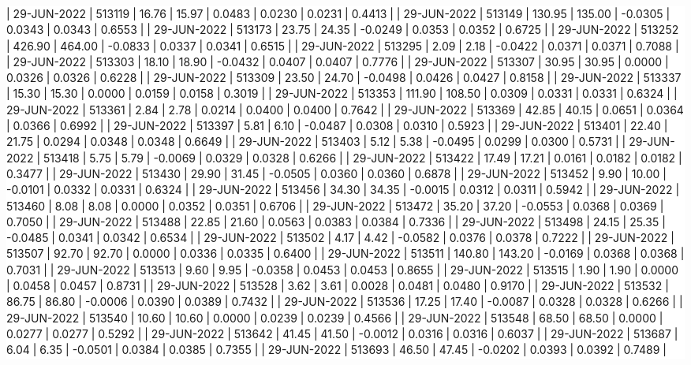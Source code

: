 | 29-JUN-2022 | 513119 | 16.76 | 15.97 | 0.0483 | 0.0230 | 0.0231 | 0.4413 |
| 29-JUN-2022 | 513149 | 130.95 | 135.00 | -0.0305 | 0.0343 | 0.0343 | 0.6553 |
| 29-JUN-2022 | 513173 | 23.75 | 24.35 | -0.0249 | 0.0353 | 0.0352 | 0.6725 |
| 29-JUN-2022 | 513252 | 426.90 | 464.00 | -0.0833 | 0.0337 | 0.0341 | 0.6515 |
| 29-JUN-2022 | 513295 | 2.09 | 2.18 | -0.0422 | 0.0371 | 0.0371 | 0.7088 |
| 29-JUN-2022 | 513303 | 18.10 | 18.90 | -0.0432 | 0.0407 | 0.0407 | 0.7776 |
| 29-JUN-2022 | 513307 | 30.95 | 30.95 | 0.0000 | 0.0326 | 0.0326 | 0.6228 |
| 29-JUN-2022 | 513309 | 23.50 | 24.70 | -0.0498 | 0.0426 | 0.0427 | 0.8158 |
| 29-JUN-2022 | 513337 | 15.30 | 15.30 | 0.0000 | 0.0159 | 0.0158 | 0.3019 |
| 29-JUN-2022 | 513353 | 111.90 | 108.50 | 0.0309 | 0.0331 | 0.0331 | 0.6324 |
| 29-JUN-2022 | 513361 | 2.84 | 2.78 | 0.0214 | 0.0400 | 0.0400 | 0.7642 |
| 29-JUN-2022 | 513369 | 42.85 | 40.15 | 0.0651 | 0.0364 | 0.0366 | 0.6992 |
| 29-JUN-2022 | 513397 | 5.81 | 6.10 | -0.0487 | 0.0308 | 0.0310 | 0.5923 |
| 29-JUN-2022 | 513401 | 22.40 | 21.75 | 0.0294 | 0.0348 | 0.0348 | 0.6649 |
| 29-JUN-2022 | 513403 | 5.12 | 5.38 | -0.0495 | 0.0299 | 0.0300 | 0.5731 |
| 29-JUN-2022 | 513418 | 5.75 | 5.79 | -0.0069 | 0.0329 | 0.0328 | 0.6266 |
| 29-JUN-2022 | 513422 | 17.49 | 17.21 | 0.0161 | 0.0182 | 0.0182 | 0.3477 |
| 29-JUN-2022 | 513430 | 29.90 | 31.45 | -0.0505 | 0.0360 | 0.0360 | 0.6878 |
| 29-JUN-2022 | 513452 | 9.90 | 10.00 | -0.0101 | 0.0332 | 0.0331 | 0.6324 |
| 29-JUN-2022 | 513456 | 34.30 | 34.35 | -0.0015 | 0.0312 | 0.0311 | 0.5942 |
| 29-JUN-2022 | 513460 | 8.08 | 8.08 | 0.0000 | 0.0352 | 0.0351 | 0.6706 |
| 29-JUN-2022 | 513472 | 35.20 | 37.20 | -0.0553 | 0.0368 | 0.0369 | 0.7050 |
| 29-JUN-2022 | 513488 | 22.85 | 21.60 | 0.0563 | 0.0383 | 0.0384 | 0.7336 |
| 29-JUN-2022 | 513498 | 24.15 | 25.35 | -0.0485 | 0.0341 | 0.0342 | 0.6534 |
| 29-JUN-2022 | 513502 | 4.17 | 4.42 | -0.0582 | 0.0376 | 0.0378 | 0.7222 |
| 29-JUN-2022 | 513507 | 92.70 | 92.70 | 0.0000 | 0.0336 | 0.0335 | 0.6400 |
| 29-JUN-2022 | 513511 | 140.80 | 143.20 | -0.0169 | 0.0368 | 0.0368 | 0.7031 |
| 29-JUN-2022 | 513513 | 9.60 | 9.95 | -0.0358 | 0.0453 | 0.0453 | 0.8655 |
| 29-JUN-2022 | 513515 | 1.90 | 1.90 | 0.0000 | 0.0458 | 0.0457 | 0.8731 |
| 29-JUN-2022 | 513528 | 3.62 | 3.61 | 0.0028 | 0.0481 | 0.0480 | 0.9170 |
| 29-JUN-2022 | 513532 | 86.75 | 86.80 | -0.0006 | 0.0390 | 0.0389 | 0.7432 |
| 29-JUN-2022 | 513536 | 17.25 | 17.40 | -0.0087 | 0.0328 | 0.0328 | 0.6266 |
| 29-JUN-2022 | 513540 | 10.60 | 10.60 | 0.0000 | 0.0239 | 0.0239 | 0.4566 |
| 29-JUN-2022 | 513548 | 68.50 | 68.50 | 0.0000 | 0.0277 | 0.0277 | 0.5292 |
| 29-JUN-2022 | 513642 | 41.45 | 41.50 | -0.0012 | 0.0316 | 0.0316 | 0.6037 |
| 29-JUN-2022 | 513687 | 6.04 | 6.35 | -0.0501 | 0.0384 | 0.0385 | 0.7355 |
| 29-JUN-2022 | 513693 | 46.50 | 47.45 | -0.0202 | 0.0393 | 0.0392 | 0.7489 |